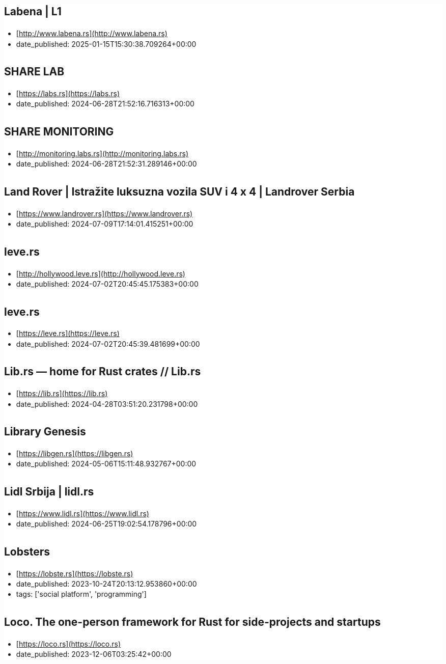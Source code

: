  ## Labena | L1
 - [http://www.labena.rs](http://www.labena.rs)
 - date_published: 2025-01-15T15:30:38.709264+00:00

 ## SHARE LAB
 - [https://labs.rs](https://labs.rs)
 - date_published: 2024-06-28T21:52:16.716313+00:00

 ## SHARE MONITORING
 - [http://monitoring.labs.rs](http://monitoring.labs.rs)
 - date_published: 2024-06-28T21:52:31.289146+00:00

 ## Land Rover | Istražite luksuzna vozila SUV i 4 x 4 | Landrover Serbia
 - [https://www.landrover.rs](https://www.landrover.rs)
 - date_published: 2024-07-09T17:14:01.415251+00:00

 ## leve.rs
 - [http://hollywood.leve.rs](http://hollywood.leve.rs)
 - date_published: 2024-07-02T20:45:45.175383+00:00

 ## leve.rs
 - [https://leve.rs](https://leve.rs)
 - date_published: 2024-07-02T20:45:39.481699+00:00

 ## Lib.rs — home for Rust crates // Lib.rs
 - [https://lib.rs](https://lib.rs)
 - date_published: 2024-04-28T03:51:20.231798+00:00

 ## Library Genesis
 - [https://libgen.rs](https://libgen.rs)
 - date_published: 2024-05-06T15:11:48.932767+00:00

 ## Lidl Srbija | lidl.rs
 - [https://www.lidl.rs](https://www.lidl.rs)
 - date_published: 2024-06-25T19:02:54.178796+00:00

 ## Lobsters
 - [https://lobste.rs](https://lobste.rs)
 - date_published: 2023-10-24T20:13:12.953860+00:00
 - tags: ['social platform', 'programming']

 ## Loco. The one-person framework for Rust for side-projects and startups
 - [https://loco.rs](https://loco.rs)
 - date_published: 2023-12-06T03:25:42+00:00
